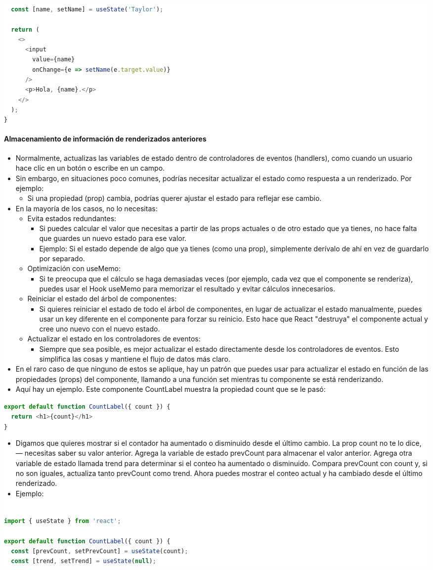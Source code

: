 ```js
  const [name, setName] = useState('Taylor');

  return (
    <>
      <input
        value={name}
        onChange={e => setName(e.target.value)}
      />
      <p>Hola, {name}.</p>
    </>
  );
}


```
#### Almacenamiento de información de renderizados anteriores 
- Normalmente, actualizas las variables de estado dentro de controladores de eventos (handlers), como cuando un usuario hace clic en un botón o escribe en un campo.
- Sin embargo, en situaciones poco comunes, podrías necesitar actualizar el estado como respuesta a un renderizado. Por ejemplo:
  -	Si una propiedad (prop) cambia, podrías querer ajustar el estado para reflejar ese cambio.
- En la mayoría de los casos, no lo necesitas:
  - Evita estados redundantes:
      - Si puedes calcular el valor que necesitas a partir de las props actuales o de otro estado que ya tienes, no hace falta que guardes un nuevo estado para ese valor.
      - Ejemplo: Si el estado depende de algo que ya tienes (como una prop), simplemente derívalo de ahí en vez de guardarlo por separado.
  - Optimización con useMemo:
      - Si te preocupa que el cálculo se haga demasiadas veces (por ejemplo, cada vez que el componente se renderiza), puedes usar el Hook useMemo para memorizar el resultado y evitar cálculos innecesarios.
  - Reiniciar el estado del árbol de componentes:
      - Si quieres reiniciar el estado de todo el árbol de componentes, en lugar de actualizar el estado manualmente, puedes usar un key diferente en el componente para forzar su reinicio. Esto hace que React "destruya" el componente actual y cree uno nuevo con el nuevo estado.
  - Actualizar el estado en los controladores de eventos:
      - Siempre que sea posible, es mejor actualizar el estado directamente desde los controladores de eventos. Esto simplifica las cosas y mantiene el flujo de datos más claro.
- En el raro caso de que ninguno de estos se aplique, hay un patrón que puedes usar para actualizar el estado en función de las propiedades (props) del componente, llamando a una función set mientras tu componente se está renderizando.
- Aquí hay un ejemplo. Este componente CountLabel muestra la propiedad count que se le pasó:
```js
export default function CountLabel({ count }) {
  return <h1>{count}</h1>
}

```
- Digamos que quieres mostrar si el contador ha aumentado o disminuido desde el último cambio. La prop count no te lo dice, — necesitas saber su valor anterior. Agrega la variable de estado prevCount para almacenar el valor anterior. Agrega otra variable de estado llamada trend para determinar si el conteo ha aumentado o disminuido. Compara prevCount con count y, si no son iguales, actualiza tanto prevCount como trend. Ahora puedes mostrar  el  conteo actual y ha cambiado desde el último renderizado.
- Ejemplo:
```js title="CountLabel.js"

import { useState } from 'react';

export default function CountLabel({ count }) {
  const [prevCount, setPrevCount] = useState(count);
  const [trend, setTrend] = useState(null);
```